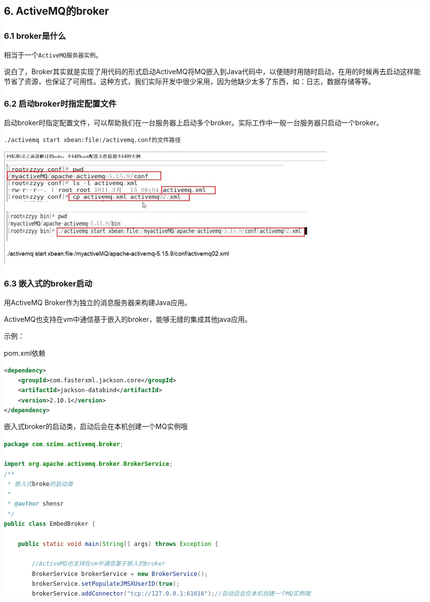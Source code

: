 ## 6. ActiveMQ的broker

### 6.1 broker是什么

相当于一个`ActiveMQ服务器实例`。

说白了，Broker其实就是实现了用代码的形式启动ActiveMQ将MQ嵌入到Java代码中，以便随时用随时启动，在用的时候再去启动这样能节省了资源，也保证了可用性。这种方式，我们实际开发中很少采用，因为他缺少太多了东西，如：日志，数据存储等等。

###  6.2 启动broker时指定配置文件

启动broker时指定配置文件，可以帮助我们在一台服务器上启动多个broker。实际工作中一般一台服务器只启动一个broker。

```shell
./activemq start xbean:file:/activemq.conf的文件路径
```

![img](images/ip_image066.jpeg)

###  6.3 嵌入式的broker启动

用ActiveMQ Broker作为独立的消息服务器来构建Java应用。

ActiveMQ也支持在vm中通信基于嵌入的broker，能够无缝的集成其他java应用。

示例：

pom.xml依赖

```xml
<dependency>
    <groupId>com.fasterxml.jackson.core</groupId>
    <artifactId>jackson-databind</artifactId>
    <version>2.10.1</version>
</dependency>
```

嵌入式broker的启动类，启动后会在本机创建一个MQ实例哦

```java
package com.szimo.activemq.broker;

import org.apache.activemq.broker.BrokerService;
/**
 * 嵌入式broke的启动类
 *
 * @author shensr
 */
public class EmbedBroker {

    public static void main(String[] args) throws Exception {

        //ActiveMQ也支持在vm中通信基于嵌入的broker
        BrokerService brokerService = new BrokerService();
        brokerService.setPopulateJMSXUserID(true);
        brokerService.addConnector("tcp://127.0.0.1:61616");//启动后会在本机创建一个MQ实例哦
```